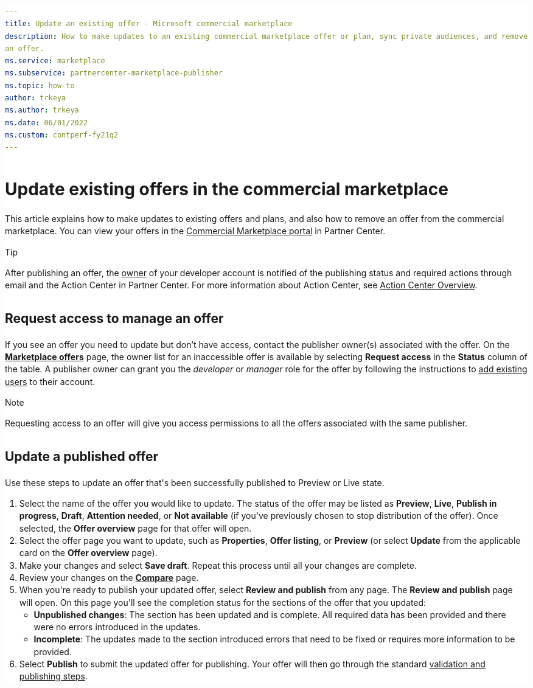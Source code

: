 ```yaml
---
title: Update an existing offer - Microsoft commercial marketplace
description: How to make updates to an existing commercial marketplace offer or plan, sync private audiences, and remove an offer. 
ms.service: marketplace 
ms.subservice: partnercenter-marketplace-publisher
ms.topic: how-to
author: trkeya
ms.author: trkeya
ms.date: 06/01/2022
ms.custom: contperf-fy21q2
---
```


# Update existing offers in the commercial marketplace

This article explains how to make updates to existing offers and plans, and also how to remove an offer from the commercial marketplace. You can view your offers in the [Commercial Marketplace portal](https://go.microsoft.com/fwlink/?linkid=2165935.) in Partner Center.

> [!TIP]
> After publishing an offer, the [owner](user-roles.md) of your developer account is notified of the publishing status and required actions through email and the Action Center in Partner Center. For more information about Action Center, see [Action Center Overview](/partner-center/action-center-overview).

## Request access to manage an offer

If you see an offer you need to update but don’t have access, contact the publisher owner(s) associated with the offer. On the [**Marketplace offers**](https://partner.microsoft.com/dashboard/marketplace-offers/overview) page, the owner list for an inaccessible offer is available by selecting **Request access** in the **Status** column of the table. A publisher owner can grant you the _developer_ or _manager_ role for the offer by following the instructions to [add existing users](add-manage-users.md#add-existing-users) to their account.

> [!NOTE]
> Requesting access to an offer will give you access permissions to all the offers associated with the same publisher.

## Update a published offer

Use these steps to update an offer that's been successfully published to Preview or Live state.

1. Select the name of the offer you would like to update. The status of the offer may be listed as **Preview**, **Live**, **Publish in progress**, **Draft**, **Attention needed**, or **Not available** (if you've previously chosen to stop distribution of the offer). Once selected, the **Offer overview** page for that offer will open.
1. Select the offer page you want to update, such as **Properties**, **Offer listing**, or **Preview** (or select **Update** from the applicable card on the **Offer overview** page).
1. Make your changes and select **Save draft**. Repeat this process until all your changes are complete.
1. Review your changes on the **[Compare](#compare-changes-to-your-offer)** page.
1. When you're ready to publish your updated offer, select **Review and publish** from any page. The **Review and publish** page will open. On this page you'll see the completion status for the sections of the offer that you updated: 
    - **Unpublished changes**: The section has been updated and is complete. All required data has been provided and there were no errors introduced in the updates.
    - **Incomplete**: The updates made to the section introduced errors that need to be fixed or requires more information to be provided.
1. Select **Publish** to submit the updated offer for publishing. Your offer will then go through the standard [validation and publishing steps](review-publish-offer.md#validation-and-publishing-steps).
